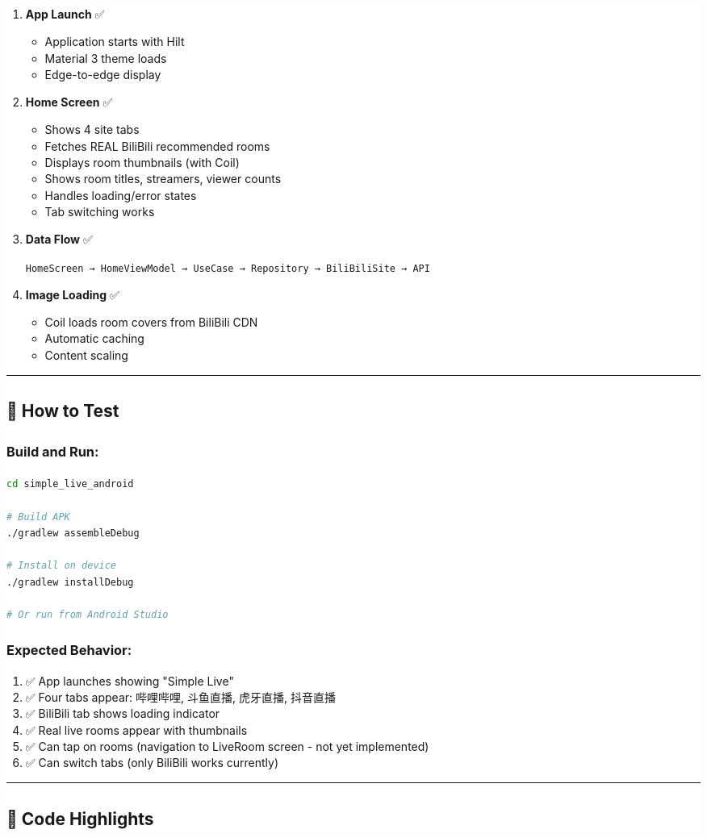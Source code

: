 1. **App Launch** ✅
   - Application starts with Hilt
   - Material 3 theme loads
   - Edge-to-edge display

2. **Home Screen** ✅
   - Shows 4 site tabs
   - Fetches REAL BiliBili recommended rooms
   - Displays room thumbnails (with Coil)
   - Shows room titles, streamers, viewer counts
   - Handles loading/error states
   - Tab switching works

3. **Data Flow** ✅
   ```
   HomeScreen → HomeViewModel → UseCase → Repository → BiliBiliSite → API
   ```

4. **Image Loading** ✅
   - Coil loads room covers from BiliBili CDN
   - Automatic caching
   - Content scaling

---

## 🧪 How to Test

### Build and Run:
```bash
cd simple_live_android

# Build APK
./gradlew assembleDebug

# Install on device
./gradlew installDebug

# Or run from Android Studio
```

### Expected Behavior:
1. ✅ App launches showing "Simple Live"
2. ✅ Four tabs appear: 哔哩哔哩, 斗鱼直播, 虎牙直播, 抖音直播
3. ✅ BiliBili tab shows loading indicator
4. ✅ Real live rooms appear with thumbnails
5. ✅ Can tap on rooms (navigation to LiveRoom screen - not yet implemented)
6. ✅ Can switch tabs (only BiliBili works currently)

---

## 📝 Code Highlights
